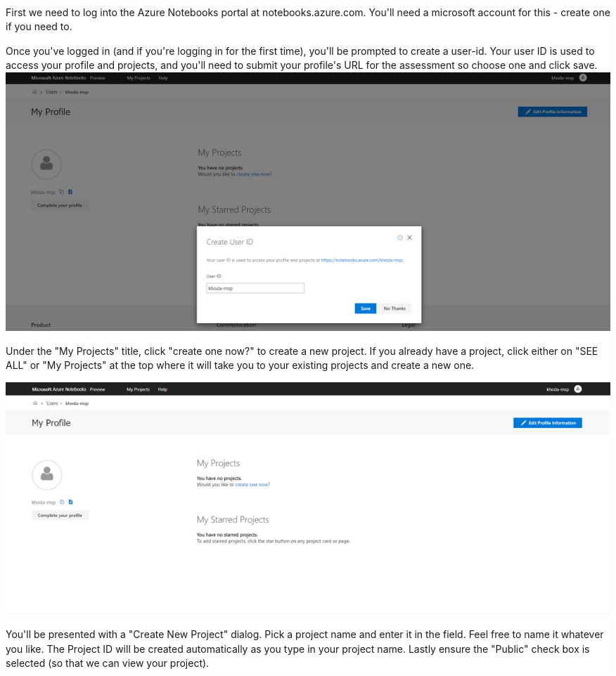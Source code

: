 First we need to log into the Azure Notebooks portal at notebooks.azure.com. You'll need a microsoft account for this - create one if you need to.

Once you've logged in (and if you're logging in for the first time), you'll be prompted to create a user-id. Your user ID is used to access your profile and projects, and you'll need to submit your profile's URL for the assessment so choose one and click save.
![image](img/azurenotebooks/azure0.PNG)

Under the "My Projects" title, click "create one now?" to create a new project. If you already have a project, click either on "SEE ALL" or "My Projects" at the top where it will take you to your existing projects and create a new one.

![image](img/azurenotebooks/azure1.PNG)

You'll be presented with a "Create New Project" dialog. Pick a project name and enter it in the field. Feel free to name it whatever you like. The Project ID will be created automatically as you type in your project name. Lastly ensure the "Public" check box is selected (so that we can view your project).
